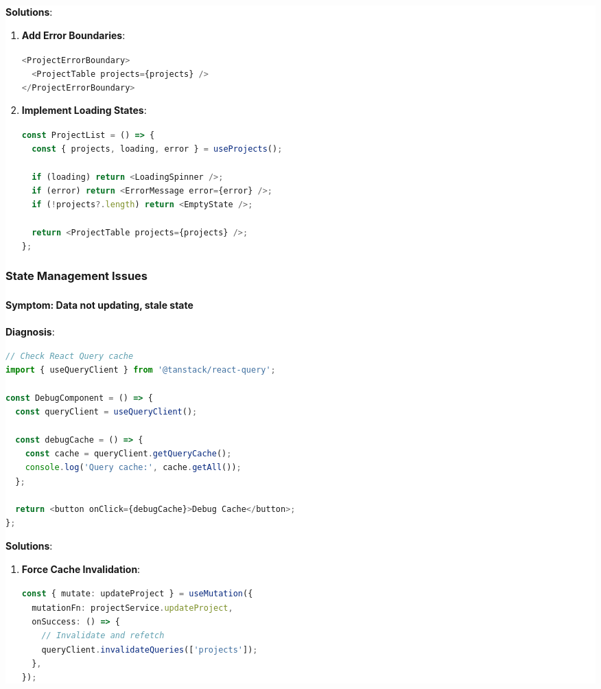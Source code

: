 **Solutions**:
1. **Add Error Boundaries**:
   ```typescript
   <ProjectErrorBoundary>
     <ProjectTable projects={projects} />
   </ProjectErrorBoundary>
   ```

2. **Implement Loading States**:
   ```typescript
   const ProjectList = () => {
     const { projects, loading, error } = useProjects();
     
     if (loading) return <LoadingSpinner />;
     if (error) return <ErrorMessage error={error} />;
     if (!projects?.length) return <EmptyState />;
     
     return <ProjectTable projects={projects} />;
   };
   ```

### State Management Issues

#### Symptom: Data not updating, stale state

**Diagnosis**:
```typescript
// Check React Query cache
import { useQueryClient } from '@tanstack/react-query';

const DebugComponent = () => {
  const queryClient = useQueryClient();
  
  const debugCache = () => {
    const cache = queryClient.getQueryCache();
    console.log('Query cache:', cache.getAll());
  };
  
  return <button onClick={debugCache}>Debug Cache</button>;
};
```

**Solutions**:
1. **Force Cache Invalidation**:
   ```typescript
   const { mutate: updateProject } = useMutation({
     mutationFn: projectService.updateProject,
     onSuccess: () => {
       // Invalidate and refetch
       queryClient.invalidateQueries(['projects']);
     },
   });
   ```
